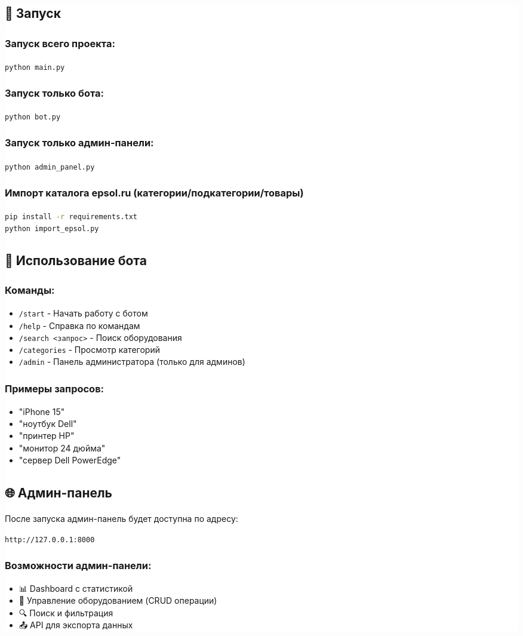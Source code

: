 ## 🚀 Запуск

### Запуск всего проекта:
```bash
python main.py
```

### Запуск только бота:
```bash
python bot.py
```

### Запуск только админ-панели:
```bash
python admin_panel.py
```

### Импорт каталога epsol.ru (категории/подкатегории/товары)
```bash
pip install -r requirements.txt
python import_epsol.py
```

## 📱 Использование бота

### Команды:
- `/start` - Начать работу с ботом
- `/help` - Справка по командам
- `/search <запрос>` - Поиск оборудования
- `/categories` - Просмотр категорий
- `/admin` - Панель администратора (только для админов)

### Примеры запросов:
- "iPhone 15"
- "ноутбук Dell"
- "принтер HP"
- "монитор 24 дюйма"
- "сервер Dell PowerEdge"

## 🌐 Админ-панель

После запуска админ-панель будет доступна по адресу:
```
http://127.0.0.1:8000
```

### Возможности админ-панели:
- 📊 Dashboard с статистикой
- 📝 Управление оборудованием (CRUD операции)
- 🔍 Поиск и фильтрация
- 📤 API для экспорта данных
